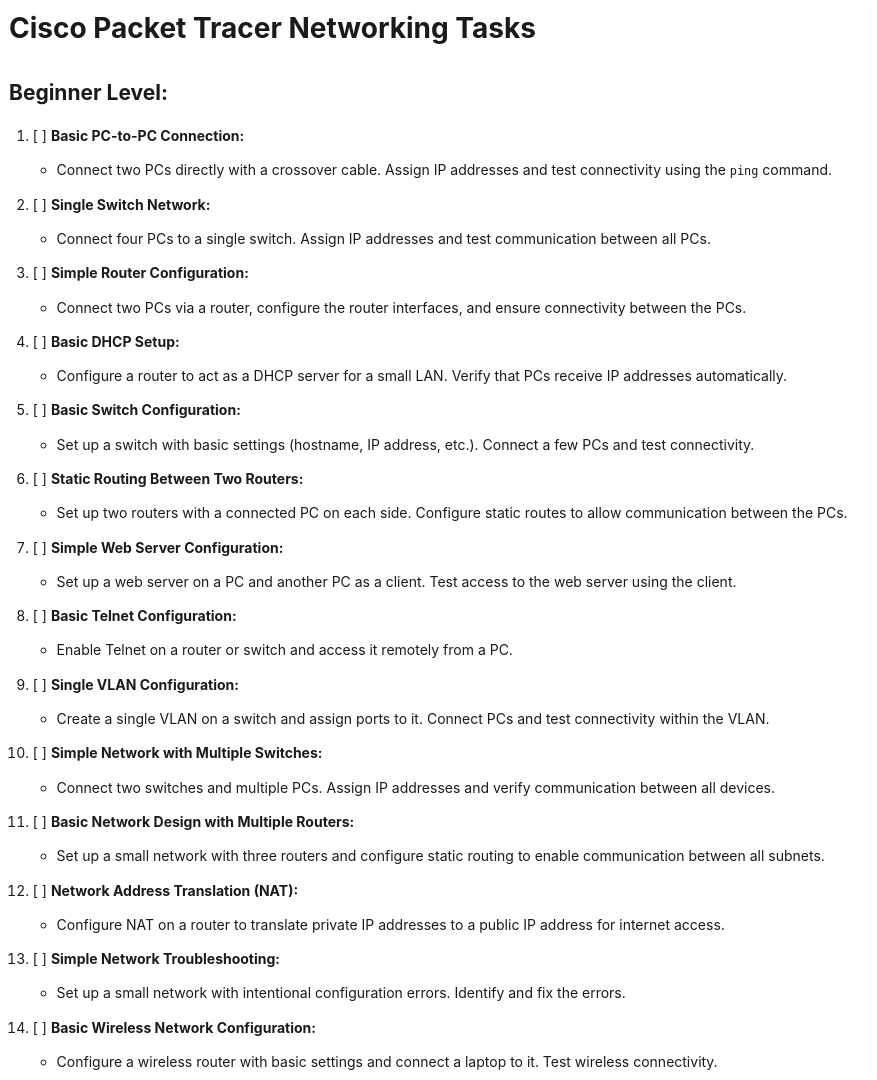 # Cisco Packet Tracer Networking Tasks

## Beginner Level:
1. [ ] **Basic PC-to-PC Connection:**
   - Connect two PCs directly with a crossover cable. Assign IP addresses and test connectivity using the `ping` command.

2. [ ] **Single Switch Network:**
   - Connect four PCs to a single switch. Assign IP addresses and test communication between all PCs.

3. [ ] **Simple Router Configuration:**
   - Connect two PCs via a router, configure the router interfaces, and ensure connectivity between the PCs.

4. [ ] **Basic DHCP Setup:**
   - Configure a router to act as a DHCP server for a small LAN. Verify that PCs receive IP addresses automatically.

5. [ ] **Basic Switch Configuration:**
   - Set up a switch with basic settings (hostname, IP address, etc.). Connect a few PCs and test connectivity.

6. [ ] **Static Routing Between Two Routers:**
   - Set up two routers with a connected PC on each side. Configure static routes to allow communication between the PCs.

7. [ ] **Simple Web Server Configuration:**
   - Set up a web server on a PC and another PC as a client. Test access to the web server using the client.

8. [ ] **Basic Telnet Configuration:**
   - Enable Telnet on a router or switch and access it remotely from a PC.

9. [ ] **Single VLAN Configuration:**
   - Create a single VLAN on a switch and assign ports to it. Connect PCs and test connectivity within the VLAN.

10. [ ] **Simple Network with Multiple Switches:**
    - Connect two switches and multiple PCs. Assign IP addresses and verify communication between all devices.

11. [ ] **Basic Network Design with Multiple Routers:**
    - Set up a small network with three routers and configure static routing to enable communication between all subnets.

12. [ ] **Network Address Translation (NAT):**
    - Configure NAT on a router to translate private IP addresses to a public IP address for internet access.

13. [ ] **Simple Network Troubleshooting:**
    - Set up a small network with intentional configuration errors. Identify and fix the errors.

14. [ ] **Basic Wireless Network Configuration:**
    - Configure a wireless router with basic settings and connect a laptop to it. Test wireless connectivity.

